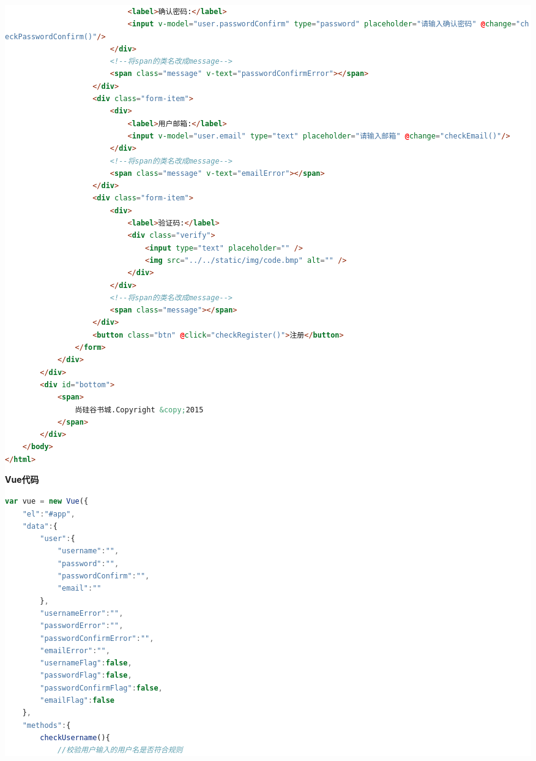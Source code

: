 ```html
                            <label>确认密码:</label>
                            <input v-model="user.passwordConfirm" type="password" placeholder="请输入确认密码" @change="checkPasswordConfirm()"/>
                        </div>
                        <!--将span的类名改成message-->
                        <span class="message" v-text="passwordConfirmError"></span>
                    </div>
                    <div class="form-item">
                        <div>
                            <label>用户邮箱:</label>
                            <input v-model="user.email" type="text" placeholder="请输入邮箱" @change="checkEmail()"/>
                        </div>
                        <!--将span的类名改成message-->
                        <span class="message" v-text="emailError"></span>
                    </div>
                    <div class="form-item">
                        <div>
                            <label>验证码:</label>
                            <div class="verify">
                                <input type="text" placeholder="" />
                                <img src="../../static/img/code.bmp" alt="" />
                            </div>
                        </div>
                        <!--将span的类名改成message-->
                        <span class="message"></span>
                    </div>
                    <button class="btn" @click="checkRegister()">注册</button>
                </form>
            </div>
        </div>
        <div id="bottom">
            <span>
                尚硅谷书城.Copyright &copy;2015
            </span>
        </div>
    </body>
</html>
```

**Vue代码**

```javascript
var vue = new Vue({
    "el":"#app",
    "data":{
        "user":{
            "username":"",
            "password":"",
            "passwordConfirm":"",
            "email":""
        },
        "usernameError":"",
        "passwordError":"",
        "passwordConfirmError":"",
        "emailError":"",
        "usernameFlag":false,
        "passwordFlag":false,
        "passwordConfirmFlag":false,
        "emailFlag":false
    },
    "methods":{
        checkUsername(){
            //校验用户输入的用户名是否符合规则
```